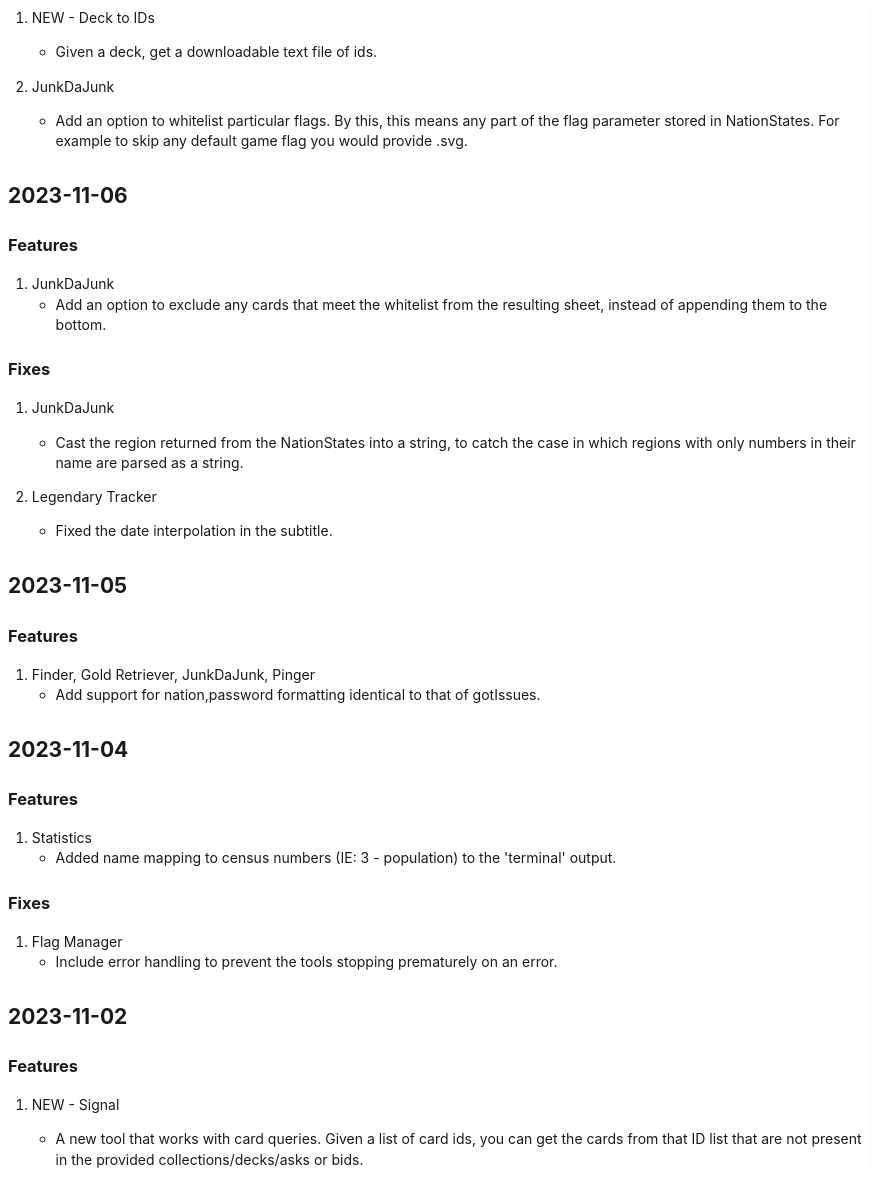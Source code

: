 1. NEW - Deck to IDs

   - Given a deck, get a downloadable text file of ids.

2. JunkDaJunk
   - Add an option to whitelist particular flags. By this, this means any part of the flag parameter stored in NationStates. For example to skip any default game flag you would provide .svg.

## 2023-11-06

### Features

1. JunkDaJunk
   - Add an option to exclude any cards that meet the whitelist from the resulting sheet, instead of appending them to the bottom.

### Fixes

1. JunkDaJunk

   - Cast the region returned from the NationStates into a string, to catch the case in which regions with only numbers in their name are parsed as a string.

2. Legendary Tracker
   - Fixed the date interpolation in the subtitle.

## 2023-11-05

### Features

1. Finder, Gold Retriever, JunkDaJunk, Pinger
   - Add support for nation,password formatting identical to that of gotIssues.

## 2023-11-04

### Features

1. Statistics
   - Added name mapping to census numbers (IE: 3 - population) to the 'terminal' output.

### Fixes

1. Flag Manager
   - Include error handling to prevent the tools stopping prematurely on an error.

## 2023-11-02

### Features

1. NEW - Signal

   - A new tool that works with card queries. Given a list of card ids, you can get the cards from that ID list that are not present in the provided collections/decks/asks or bids.
